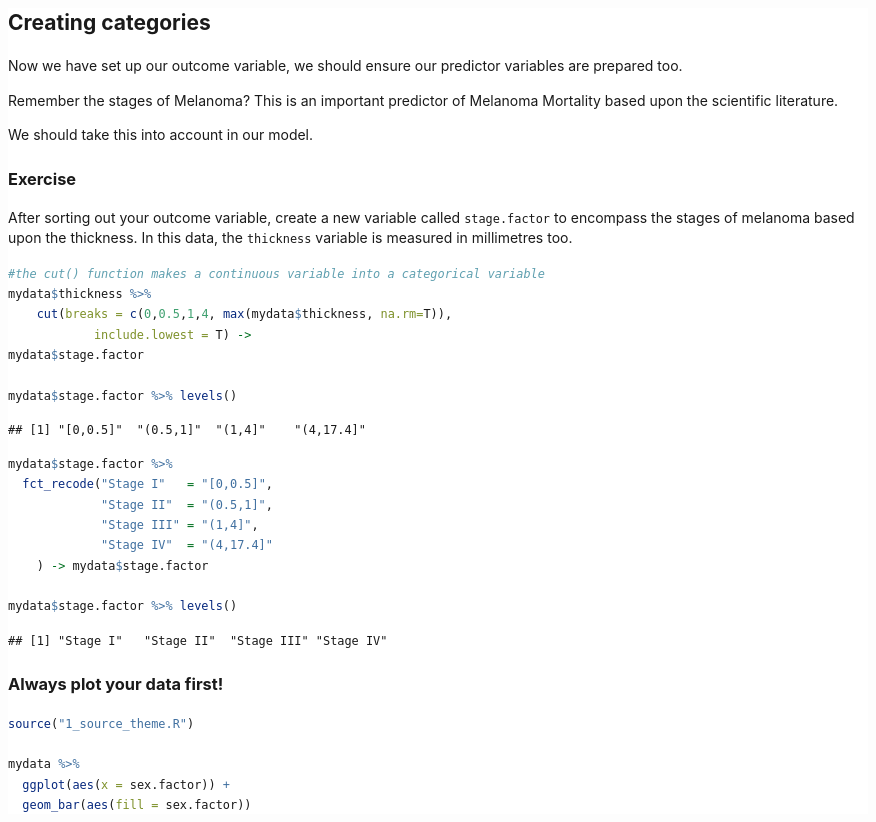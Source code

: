 ## Creating categories

Now we have set up our outcome variable, we should ensure our predictor variables are prepared too.

Remember the stages of Melanoma? This is an important predictor of Melanoma Mortality based upon the scientific literature.

We should take this into account in our model.

### Exercise

After sorting out your outcome variable, create a new variable called `stage.factor` to encompass the stages of melanoma based upon the thickness. 
In this data, the `thickness` variable is measured in millimetres too.


```r
#the cut() function makes a continuous variable into a categorical variable
mydata$thickness %>% 
	cut(breaks = c(0,0.5,1,4, max(mydata$thickness, na.rm=T)),
			include.lowest = T) ->
mydata$stage.factor

mydata$stage.factor %>% levels()
```

```
## [1] "[0,0.5]"  "(0.5,1]"  "(1,4]"    "(4,17.4]"
```

```r
mydata$stage.factor %>% 
  fct_recode("Stage I"   = "[0,0.5]",
             "Stage II"  = "(0.5,1]",
             "Stage III" = "(1,4]",
             "Stage IV"  = "(4,17.4]"
    ) -> mydata$stage.factor

mydata$stage.factor %>% levels()
```

```
## [1] "Stage I"   "Stage II"  "Stage III" "Stage IV"
```


### Always plot your data first!


```r
source("1_source_theme.R")

mydata %>% 
  ggplot(aes(x = sex.factor)) +
  geom_bar(aes(fill = sex.factor))
```
